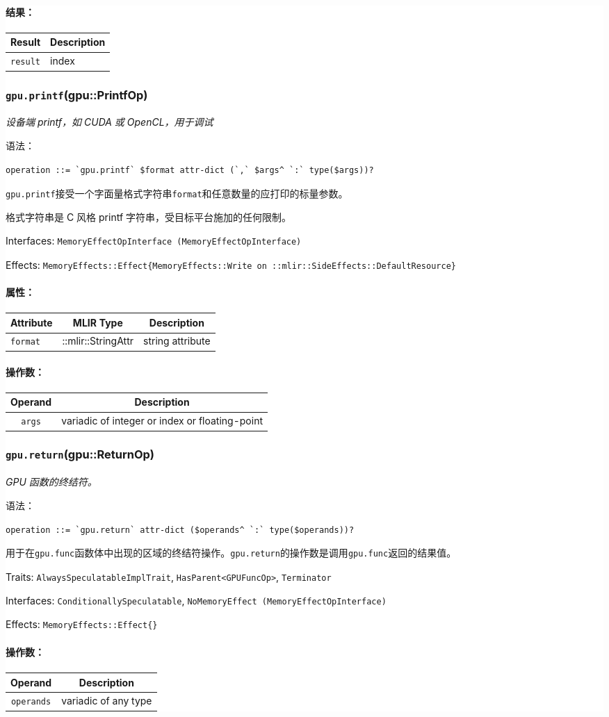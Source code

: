 #### 结果：

|  Result  | Description |
| :------: | ----------- |
| `result` | index       |

### `gpu.printf`(gpu::PrintfOp)

*设备端 printf，如 CUDA 或 OpenCL，用于调试*

语法：

```
operation ::= `gpu.printf` $format attr-dict (`,` $args^ `:` type($args))?
```

`gpu.printf`接受一个字面量格式字符串`format`和任意数量的应打印的标量参数。

格式字符串是 C 风格 printf 字符串，受目标平台施加的任何限制。

Interfaces: `MemoryEffectOpInterface (MemoryEffectOpInterface)`

Effects: `MemoryEffects::Effect{MemoryEffects::Write on ::mlir::SideEffects::DefaultResource}`

#### 属性：

| Attribute | MLIR Type          | Description      |
| --------- | ------------------ | ---------------- |
| `format`  | ::mlir::StringAttr | string attribute |

#### 操作数：

| Operand | Description                                    |
| :-----: | ---------------------------------------------- |
| `args`  | variadic of integer or index or floating-point |

### `gpu.return`(gpu::ReturnOp)

*GPU 函数的终结符。*

语法：

```
operation ::= `gpu.return` attr-dict ($operands^ `:` type($operands))?
```

用于在`gpu.func`函数体中出现的区域的终结符操作。`gpu.return`的操作数是调用`gpu.func`返回的结果值。

Traits: `AlwaysSpeculatableImplTrait`, `HasParent<GPUFuncOp>`, `Terminator`

Interfaces: `ConditionallySpeculatable`, `NoMemoryEffect (MemoryEffectOpInterface)`

Effects: `MemoryEffects::Effect{}`

#### 操作数：

|  Operand   | Description          |
| :--------: | -------------------- |
| `operands` | variadic of any type |
